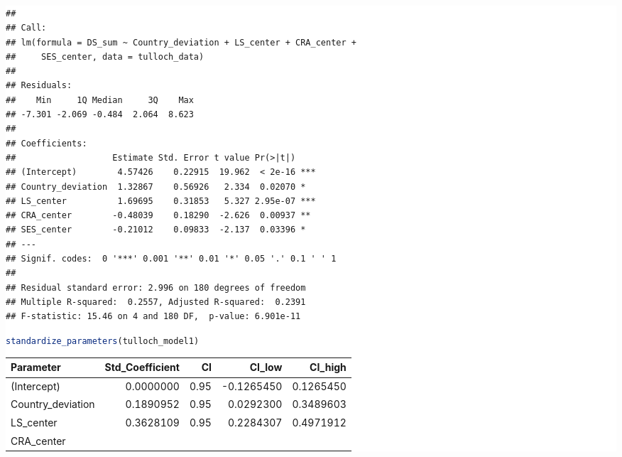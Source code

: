 ```
## 
## Call:
## lm(formula = DS_sum ~ Country_deviation + LS_center + CRA_center + 
##     SES_center, data = tulloch_data)
## 
## Residuals:
##    Min     1Q Median     3Q    Max 
## -7.301 -2.069 -0.484  2.064  8.623 
## 
## Coefficients:
##                   Estimate Std. Error t value Pr(>|t|)    
## (Intercept)        4.57426    0.22915  19.962  < 2e-16 ***
## Country_deviation  1.32867    0.56926   2.334  0.02070 *  
## LS_center          1.69695    0.31853   5.327 2.95e-07 ***
## CRA_center        -0.48039    0.18290  -2.626  0.00937 ** 
## SES_center        -0.21012    0.09833  -2.137  0.03396 *  
## ---
## Signif. codes:  0 '***' 0.001 '**' 0.01 '*' 0.05 '.' 0.1 ' ' 1
## 
## Residual standard error: 2.996 on 180 degrees of freedom
## Multiple R-squared:  0.2557,	Adjusted R-squared:  0.2391 
## F-statistic: 15.46 on 4 and 180 DF,  p-value: 6.901e-11
```


```r
standardize_parameters(tulloch_model1)
```

<div class="kable-table">

<table>
 <thead>
  <tr>
   <th style="text-align:left;"> Parameter </th>
   <th style="text-align:right;"> Std_Coefficient </th>
   <th style="text-align:right;"> CI </th>
   <th style="text-align:right;"> CI_low </th>
   <th style="text-align:right;"> CI_high </th>
  </tr>
 </thead>
<tbody>
  <tr>
   <td style="text-align:left;"> (Intercept) </td>
   <td style="text-align:right;"> 0.0000000 </td>
   <td style="text-align:right;"> 0.95 </td>
   <td style="text-align:right;"> -0.1265450 </td>
   <td style="text-align:right;"> 0.1265450 </td>
  </tr>
  <tr>
   <td style="text-align:left;"> Country_deviation </td>
   <td style="text-align:right;"> 0.1890952 </td>
   <td style="text-align:right;"> 0.95 </td>
   <td style="text-align:right;"> 0.0292300 </td>
   <td style="text-align:right;"> 0.3489603 </td>
  </tr>
  <tr>
   <td style="text-align:left;"> LS_center </td>
   <td style="text-align:right;"> 0.3628109 </td>
   <td style="text-align:right;"> 0.95 </td>
   <td style="text-align:right;"> 0.2284307 </td>
   <td style="text-align:right;"> 0.4971912 </td>
  </tr>
  <tr>
   <td style="text-align:left;"> CRA_center </td>
